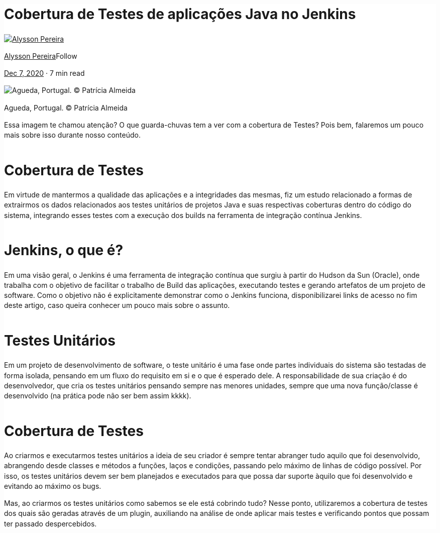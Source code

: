 # **Cobertura de Testes de aplicações Java no Jenkins**

[![Alysson Pereira](https://miro.medium.com/fit/c/96/96/1*R3zXZ2F8nj1Y1DBCgrC4ow.png)](https://alyssonpereira.medium.com/?source=post_page-----dd326153faa2--------------------------------)

[Alysson Pereira](https://alyssonpereira.medium.com/?source=post_page-----dd326153faa2--------------------------------)Follow

[Dec 7, 2020](https://medium.com/equals-lab/cobertura-de-testes-de-aplicações-java-no-jenkins-dd326153faa2?source=post_page-----dd326153faa2--------------------------------) · 7 min read


![Agueda, Portugal. © Patrícia Almeida](https://miro.medium.com/max/1400/1*o2Kp-49E_tI3YtbNGig9Uw.png)

Agueda, Portugal. © Patrícia Almeida

Essa imagem te chamou atenção? O que guarda-chuvas tem a ver com a cobertura de Testes? Pois bem, falaremos um pouco mais sobre isso durante nosso conteúdo.

# **Cobertura de Testes**

Em virtude de mantermos a qualidade das aplicações e a integridades das mesmas, fiz um estudo relacionado a formas de extrairmos os dados relacionados aos testes unitários de projetos Java e suas respectivas coberturas dentro do código do sistema, integrando esses testes com a execução dos builds na ferramenta de integração contínua Jenkins.

# **Jenkins, o que é?**

Em uma visão geral, o Jenkins é uma ferramenta de integração contínua que surgiu à partir do Hudson da Sun (Oracle), onde trabalha com o objetivo de facilitar o trabalho de Build das aplicações, executando testes e gerando artefatos de um projeto de software. Como o objetivo não é explicitamente demonstrar como o Jenkins funciona, disponibilizarei links de acesso no fim deste artigo, caso queira conhecer um pouco mais sobre o assunto.

# **Testes Unitários**

Em um projeto de desenvolvimento de software, o teste unitário é uma fase onde partes individuais do sistema são testadas de forma isolada, pensando em um fluxo do requisito em si e o que é esperado dele. A responsabilidade de sua criação é do desenvolvedor, que cria os testes unitários pensando sempre nas menores unidades, sempre que uma nova função/classe é desenvolvido (na prática pode não ser bem assim kkkk).

# **Cobertura de Testes**

Ao criarmos e executarmos testes unitários a ideia de seu criador é sempre tentar abranger tudo aquilo que foi desenvolvido, abrangendo desde classes e métodos a funções, laços e condições, passando pelo máximo de linhas de código possível. Por isso, os testes unitários devem ser bem planejados e executados para que possa dar suporte àquilo que foi desenvolvido e evitando ao máximo os bugs.

Mas, ao criarmos os testes unitários como sabemos se ele está cobrindo tudo? Nesse ponto, utilizaremos a cobertura de testes dos quais são geradas através de um plugin, auxiliando na análise de onde aplicar mais testes e verificando pontos que possam ter passado despercebidos.
